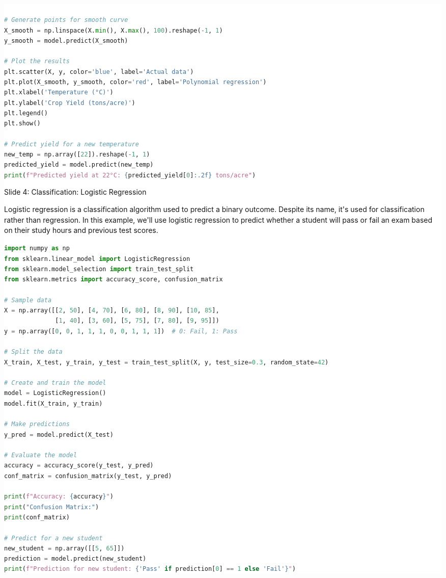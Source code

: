 ```python

# Generate points for smooth curve
X_smooth = np.linspace(X.min(), X.max(), 100).reshape(-1, 1)
y_smooth = model.predict(X_smooth)

# Plot the results
plt.scatter(X, y, color='blue', label='Actual data')
plt.plot(X_smooth, y_smooth, color='red', label='Polynomial regression')
plt.xlabel('Temperature (°C)')
plt.ylabel('Crop Yield (tons/acre)')
plt.legend()
plt.show()

# Predict yield for a new temperature
new_temp = np.array([22]).reshape(-1, 1)
predicted_yield = model.predict(new_temp)
print(f"Predicted yield at 22°C: {predicted_yield[0]:.2f} tons/acre")
```

Slide 4: Classification: Logistic Regression

Logistic regression is a classification algorithm used to predict a binary outcome. Despite its name, it's used for classification rather than regression. In this example, we'll use logistic regression to predict whether a student will pass or fail an exam based on their study hours and previous test scores.

```python
import numpy as np
from sklearn.linear_model import LogisticRegression
from sklearn.model_selection import train_test_split
from sklearn.metrics import accuracy_score, confusion_matrix

# Sample data
X = np.array([[2, 50], [4, 70], [6, 80], [8, 90], [10, 85],
              [1, 40], [3, 60], [5, 75], [7, 80], [9, 95]])
y = np.array([0, 0, 1, 1, 1, 0, 0, 1, 1, 1])  # 0: Fail, 1: Pass

# Split the data
X_train, X_test, y_train, y_test = train_test_split(X, y, test_size=0.3, random_state=42)

# Create and train the model
model = LogisticRegression()
model.fit(X_train, y_train)

# Make predictions
y_pred = model.predict(X_test)

# Evaluate the model
accuracy = accuracy_score(y_test, y_pred)
conf_matrix = confusion_matrix(y_test, y_pred)

print(f"Accuracy: {accuracy}")
print("Confusion Matrix:")
print(conf_matrix)

# Predict for a new student
new_student = np.array([[5, 65]])
prediction = model.predict(new_student)
print(f"Prediction for new student: {'Pass' if prediction[0] == 1 else 'Fail'}")
```
